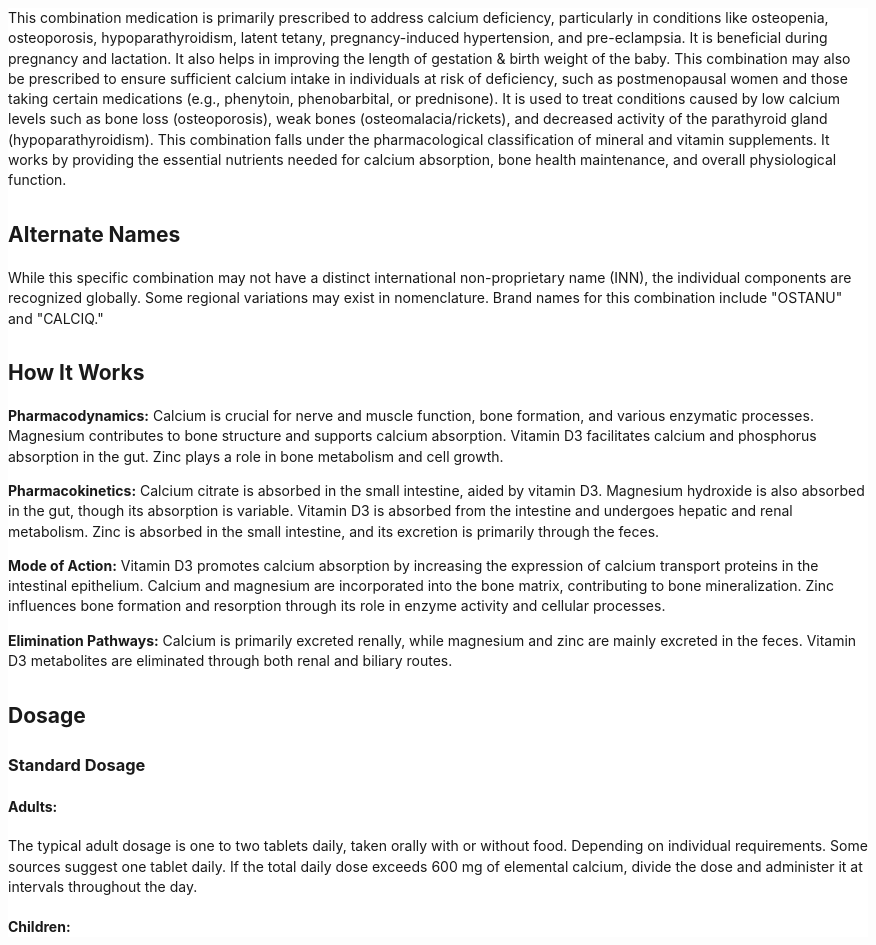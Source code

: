This combination medication is primarily prescribed to address calcium deficiency, particularly in conditions like osteopenia, osteoporosis, hypoparathyroidism, latent tetany, pregnancy-induced hypertension, and pre-eclampsia. It is beneficial during pregnancy and lactation. It also helps in improving the length of gestation & birth weight of the baby. This combination may also be prescribed to ensure sufficient calcium intake in individuals at risk of deficiency, such as postmenopausal women and those taking certain medications (e.g., phenytoin, phenobarbital, or prednisone).  It is used to treat conditions caused by low calcium levels such as bone loss (osteoporosis), weak bones (osteomalacia/rickets), and decreased activity of the parathyroid gland (hypoparathyroidism). This combination falls under the pharmacological classification of mineral and vitamin supplements.  It works by providing the essential nutrients needed for calcium absorption, bone health maintenance, and overall physiological function.


## **Alternate Names**

While this specific combination may not have a distinct international non-proprietary name (INN), the individual components are recognized globally.  Some regional variations may exist in nomenclature. Brand names for this combination include "OSTANU" and "CALCIQ."

## **How It Works**

**Pharmacodynamics:** Calcium is crucial for nerve and muscle function, bone formation, and various enzymatic processes. Magnesium contributes to bone structure and supports calcium absorption. Vitamin D3 facilitates calcium and phosphorus absorption in the gut. Zinc plays a role in bone metabolism and cell growth.

**Pharmacokinetics:** Calcium citrate is absorbed in the small intestine, aided by vitamin D3. Magnesium hydroxide is also absorbed in the gut, though its absorption is variable. Vitamin D3 is absorbed from the intestine and undergoes hepatic and renal metabolism. Zinc is absorbed in the small intestine, and its excretion is primarily through the feces.

**Mode of Action:** Vitamin D3 promotes calcium absorption by increasing the expression of calcium transport proteins in the intestinal epithelium. Calcium and magnesium are incorporated into the bone matrix, contributing to bone mineralization. Zinc influences bone formation and resorption through its role in enzyme activity and cellular processes.

**Elimination Pathways:** Calcium is primarily excreted renally, while magnesium and zinc are mainly excreted in the feces. Vitamin D3 metabolites are eliminated through both renal and biliary routes.

## **Dosage**


### **Standard Dosage**

#### **Adults:**

The typical adult dosage is one to two tablets daily, taken orally with or without food. Depending on individual requirements. Some sources suggest one tablet daily. If the total daily dose exceeds 600 mg of elemental calcium, divide the dose and administer it at intervals throughout the day.

#### **Children:**
